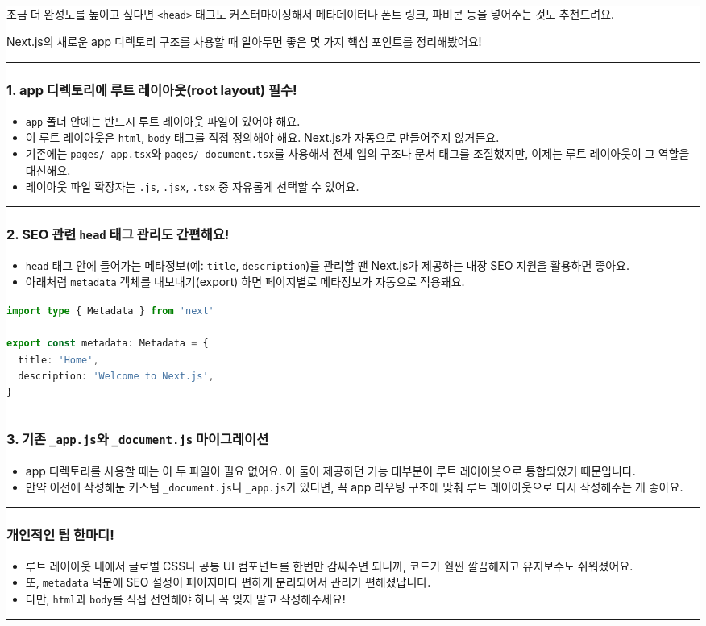 조금 더 완성도를 높이고 싶다면 `<head>` 태그도 커스터마이징해서 메타데이터나 폰트 링크, 파비콘 등을 넣어주는 것도 추천드려요.


<ins class="adsbygoogle"
     style="display:block"
     data-ad-client="ca-pub-4877378276818686"
     data-ad-slot="1549334788"
     data-ad-format="auto"
     data-full-width-responsive="true"></ins>
<script>
(adsbygoogle = window.adsbygoogle || []).push({});
</script>

Next.js의 새로운 app 디렉토리 구조를 사용할 때 알아두면 좋은 몇 가지 핵심 포인트를 정리해봤어요!

---

### 1. app 디렉토리에 **루트 레이아웃(root layout)** 필수!

- `app` 폴더 안에는 반드시 루트 레이아웃 파일이 있어야 해요.
- 이 루트 레이아웃은 `html`, `body` 태그를 직접 정의해야 해요. Next.js가 자동으로 만들어주지 않거든요.
- 기존에는 `pages/_app.tsx`와 `pages/_document.tsx`를 사용해서 전체 앱의 구조나 문서 태그를 조절했지만, 이제는 루트 레이아웃이 그 역할을 대신해요.
- 레이아웃 파일 확장자는 `.js`, `.jsx`, `.tsx` 중 자유롭게 선택할 수 있어요.

---

### 2. SEO 관련 `head` 태그 관리도 간편해요!

- `head` 태그 안에 들어가는 메타정보(예: `title`, `description`)를 관리할 땐 Next.js가 제공하는 내장 SEO 지원을 활용하면 좋아요.
- 아래처럼 `metadata` 객체를 내보내기(export) 하면 페이지별로 메타정보가 자동으로 적용돼요.

```ts
import type { Metadata } from 'next'

export const metadata: Metadata = {
  title: 'Home',
  description: 'Welcome to Next.js',
}
```

---

### 3. 기존 `_app.js`와 `_document.js` 마이그레이션

- app 디렉토리를 사용할 때는 이 두 파일이 필요 없어요. 이 둘이 제공하던 기능 대부분이 루트 레이아웃으로 통합되었기 때문입니다.
- 만약 이전에 작성해둔 커스텀 `_document.js`나 `_app.js`가 있다면, 꼭 app 라우팅 구조에 맞춰 루트 레이아웃으로 다시 작성해주는 게 좋아요.

---

### 개인적인 팁 한마디!

- 루트 레이아웃 내에서 글로벌 CSS나 공통 UI 컴포넌트를 한번만 감싸주면 되니까, 코드가 훨씬 깔끔해지고 유지보수도 쉬워졌어요.
- 또, `metadata` 덕분에 SEO 설정이 페이지마다 편하게 분리되어서 관리가 편해졌답니다.
- 다만, `html`과 `body`를 직접 선언해야 하니 꼭 잊지 말고 작성해주세요!

---
